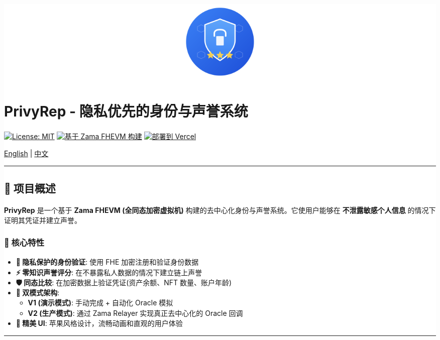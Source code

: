 <p align="center">
  <img src="privyrep-frontend/public/logo.svg" alt="PrivyRep Logo" width="150"/>
</p>

# PrivyRep - 隐私优先的身份与声誉系统

[![License: MIT](https://img.shields.io/badge/License-MIT-yellow.svg)](https://opensource.org/licenses/MIT)
[![基于 Zama FHEVM 构建](https://img.shields.io/badge/基于-Zama%20FHEVM-blue)](https://www.zama.ai/)
[![部署到 Vercel](https://vercel.com/button)](https://vercel.com/new/clone?repository-url=https://github.com/huaguihai/PrivyRep)

[English](README.md) | [中文](#)

---

## 🌟 项目概述

**PrivyRep** 是一个基于 **Zama FHEVM (全同态加密虚拟机)** 构建的去中心化身份与声誉系统。它使用户能够在 **不泄露敏感个人信息** 的情况下证明其凭证并建立声誉。

### 🎯 核心特性

- **🔐 隐私保护的身份验证**: 使用 FHE 加密注册和验证身份数据
- **⚡ 零知识声誉评分**: 在不暴露私人数据的情况下建立链上声誉
- **🛡️ 同态比较**: 在加密数据上验证凭证(资产余额、NFT 数量、账户年龄)
- **🔄 双模式架构**:
  - **V1 (演示模式)**: 手动完成 + 自动化 Oracle 模拟
  - **V2 (生产模式)**: 通过 Zama Relayer 实现真正去中心化的 Oracle 回调
- **🎨 精美 UI**: 苹果风格设计，流畅动画和直观的用户体验

---
